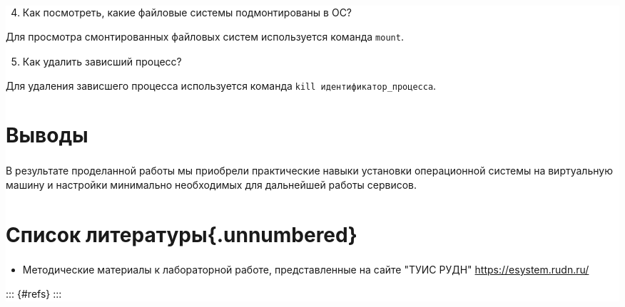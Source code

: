 4. Как посмотреть, какие файловые системы подмонтированы в ОС?

Для просмотра смонтированных файловых систем используется команда `mount`.

5. Как удалить зависший процесс?

Для удаления зависшего процесса используется команда `kill идентификатор_процесса`.

# Выводы

В результате проделанной работы мы приобрели практические навыки установки операционной системы на виртуальную машину и настройки минимально необходимых для дальнейшей работы сервисов.

# Список литературы{.unnumbered}

- Методические материалы к лабораторной работе, представленные на сайте "ТУИС РУДН" https://esystem.rudn.ru/

::: {#refs}
:::
